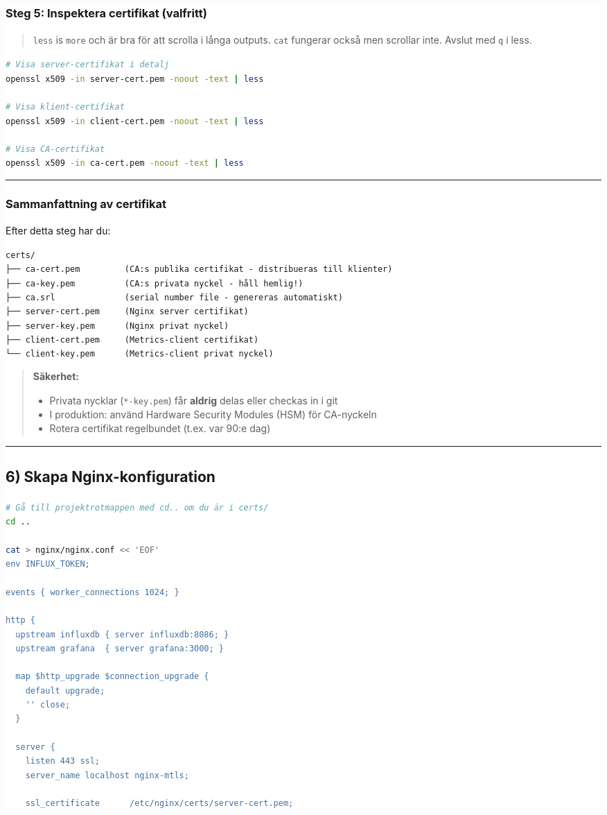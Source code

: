 
### Steg 5: Inspektera certifikat (valfritt)

> ``less`` is ``more`` och är bra för att scrolla i långa outputs. ``cat`` fungerar också men scrollar inte. Avslut med `q` i less.

```bash
# Visa server-certifikat i detalj
openssl x509 -in server-cert.pem -noout -text | less

# Visa klient-certifikat
openssl x509 -in client-cert.pem -noout -text | less

# Visa CA-certifikat
openssl x509 -in ca-cert.pem -noout -text | less
```

---

### Sammanfattning av certifikat

Efter detta steg har du:

```text
certs/
├── ca-cert.pem         (CA:s publika certifikat - distribueras till klienter)
├── ca-key.pem          (CA:s privata nyckel - håll hemlig!)
├── ca.srl              (serial number file - genereras automatiskt)
├── server-cert.pem     (Nginx server certifikat)
├── server-key.pem      (Nginx privat nyckel)
├── client-cert.pem     (Metrics-client certifikat)
└── client-key.pem      (Metrics-client privat nyckel)
```

> **Säkerhet:**
>
> - Privata nycklar (`*-key.pem`) får **aldrig** delas eller checkas in i git
> - I produktion: använd Hardware Security Modules (HSM) för CA-nyckeln
> - Rotera certifikat regelbundet (t.ex. var 90:e dag)

---

## 6) Skapa Nginx-konfiguration

```bash
# Gå till projektrotmappen med cd.. om du är i certs/
cd ..

cat > nginx/nginx.conf << 'EOF'
env INFLUX_TOKEN;

events { worker_connections 1024; }

http {
  upstream influxdb { server influxdb:8086; }
  upstream grafana  { server grafana:3000; }

  map $http_upgrade $connection_upgrade {
    default upgrade;
    '' close;
  }

  server {
    listen 443 ssl;
    server_name localhost nginx-mtls;

    ssl_certificate      /etc/nginx/certs/server-cert.pem;
```